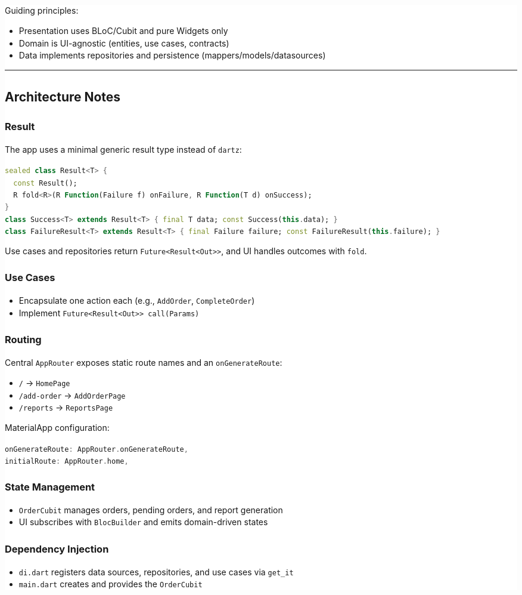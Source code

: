 
Guiding principles:

- Presentation uses BLoC/Cubit and pure Widgets only
- Domain is UI-agnostic (entities, use cases, contracts)
- Data implements repositories and persistence (mappers/models/datasources)

---

## Architecture Notes

### Result<T>

The app uses a minimal generic result type instead of `dartz`:

```dart
sealed class Result<T> {
  const Result();
  R fold<R>(R Function(Failure f) onFailure, R Function(T d) onSuccess);
}
class Success<T> extends Result<T> { final T data; const Success(this.data); }
class FailureResult<T> extends Result<T> { final Failure failure; const FailureResult(this.failure); }
```

Use cases and repositories return `Future<Result<Out>>`, and UI handles outcomes with `fold`.

### Use Cases

- Encapsulate one action each (e.g., `AddOrder`, `CompleteOrder`)
- Implement `Future<Result<Out>> call(Params)`

### Routing

Central `AppRouter` exposes static route names and an `onGenerateRoute`:

- `/` → `HomePage`
- `/add-order` → `AddOrderPage`
- `/reports` → `ReportsPage`

MaterialApp configuration:

```dart
onGenerateRoute: AppRouter.onGenerateRoute,
initialRoute: AppRouter.home,
```

### State Management

- `OrderCubit` manages orders, pending orders, and report generation
- UI subscribes with `BlocBuilder` and emits domain-driven states

### Dependency Injection

- `di.dart` registers data sources, repositories, and use cases via `get_it`
- `main.dart` creates and provides the `OrderCubit`
